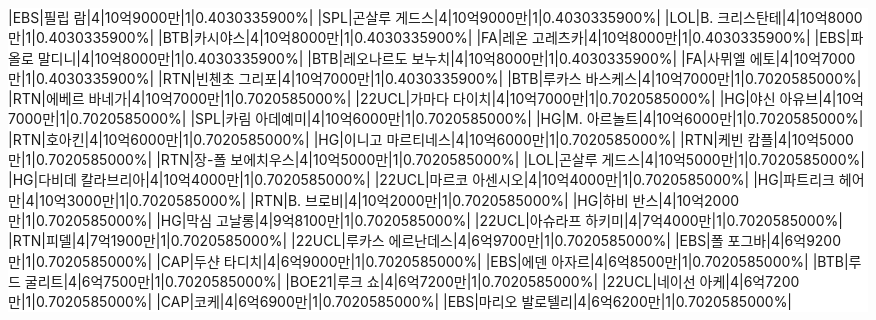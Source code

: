 |EBS|필립 람|4|10억9000만|1|0.4030335900%|
|SPL|곤살루 게드스|4|10억9000만|1|0.4030335900%|
|LOL|B. 크리스탄테|4|10억8000만|1|0.4030335900%|
|BTB|카시야스|4|10억8000만|1|0.4030335900%|
|FA|레온 고레츠카|4|10억8000만|1|0.4030335900%|
|EBS|파올로 말디니|4|10억8000만|1|0.4030335900%|
|BTB|레오나르도 보누치|4|10억8000만|1|0.4030335900%|
|FA|사뮈엘 에토|4|10억7000만|1|0.4030335900%|
|RTN|빈첸초 그리포|4|10억7000만|1|0.4030335900%|
|BTB|루카스 바스케스|4|10억7000만|1|0.7020585000%|
|RTN|에베르 바네가|4|10억7000만|1|0.7020585000%|
|22UCL|가마다 다이치|4|10억7000만|1|0.7020585000%|
|HG|야신 아유브|4|10억7000만|1|0.7020585000%|
|SPL|카림 아데예미|4|10억6000만|1|0.7020585000%|
|HG|M. 아르놀트|4|10억6000만|1|0.7020585000%|
|RTN|호아킨|4|10억6000만|1|0.7020585000%|
|HG|이니고 마르티네스|4|10억6000만|1|0.7020585000%|
|RTN|케빈 캄플|4|10억5000만|1|0.7020585000%|
|RTN|장-폴 보에치우스|4|10억5000만|1|0.7020585000%|
|LOL|곤살루 게드스|4|10억5000만|1|0.7020585000%|
|HG|다비데 칼라브리아|4|10억4000만|1|0.7020585000%|
|22UCL|마르코 아센시오|4|10억4000만|1|0.7020585000%|
|HG|파트리크 헤어만|4|10억3000만|1|0.7020585000%|
|RTN|B. 브로비|4|10억2000만|1|0.7020585000%|
|HG|하비 반스|4|10억2000만|1|0.7020585000%|
|HG|막심 고날롱|4|9억8100만|1|0.7020585000%|
|22UCL|아슈라프 하키미|4|7억4000만|1|0.7020585000%|
|RTN|피델|4|7억1900만|1|0.7020585000%|
|22UCL|루카스 에르난데스|4|6억9700만|1|0.7020585000%|
|EBS|폴 포그바|4|6억9200만|1|0.7020585000%|
|CAP|두샨 타디치|4|6억9000만|1|0.7020585000%|
|EBS|에덴 아자르|4|6억8500만|1|0.7020585000%|
|BTB|루드 굴리트|4|6억7500만|1|0.7020585000%|
|BOE21|루크 쇼|4|6억7200만|1|0.7020585000%|
|22UCL|네이선 아케|4|6억7200만|1|0.7020585000%|
|CAP|코케|4|6억6900만|1|0.7020585000%|
|EBS|마리오 발로텔리|4|6억6200만|1|0.7020585000%|